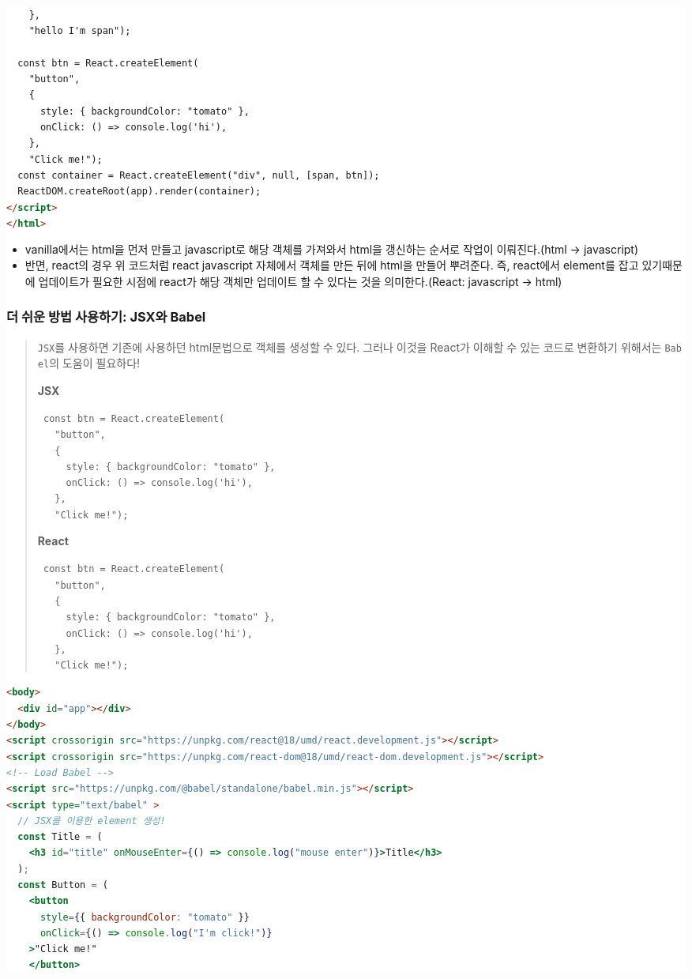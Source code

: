 ```html
    },
    "hello I'm span");

  const btn = React.createElement(
    "button",
    {
      style: { backgroundColor: "tomato" },
      onClick: () => console.log('hi'),
    },
    "Click me!");
  const container = React.createElement("div", null, [span, btn]);
  ReactDOM.createRoot(app).render(container);
</script>
</html>
```
- vanilla에서는 html을 먼저 만들고 javascript로 해당 객체를 가져와서 html을 갱신하는 순서로 작업이 이뤄진다.(html -> javascript)
- 반면, react의 경우 위 코드처럼 react javascript 자체에서 객체를 만든 뒤에 html을 만들어 뿌려준다. 즉, react에서 element를 잡고 있기때문에 업데이트가 필요한 시점에 react가 해당 객체만 업데이트 할 수 있다는 것을 의미한다.(React: javascript -> html)


### 더 쉬운 방법 사용하기: JSX와 Babel
> `JSX`를 사용하면 기존에 사용하던 html문법으로 객체를 생성할 수 있다. 그러나 이것을 React가 이해할 수 있는 코드로 변환하기 위해서는 `Babel`의 도움이 필요하다!
> 
> **JSX**
> ```html
>  const btn = React.createElement(
>    "button",
>    {
>      style: { backgroundColor: "tomato" },
>      onClick: () => console.log('hi'),
>    },
>    "Click me!");
>```
> **React**
> ```html
>  const btn = React.createElement(
>    "button",
>    {
>      style: { backgroundColor: "tomato" },
>      onClick: () => console.log('hi'),
>    },
>    "Click me!");
>```

```html
<body>
  <div id="app"></div>
</body>
<script crossorigin src="https://unpkg.com/react@18/umd/react.development.js"></script>
<script crossorigin src="https://unpkg.com/react-dom@18/umd/react-dom.development.js"></script>
<!-- Load Babel -->
<script src="https://unpkg.com/@babel/standalone/babel.min.js"></script>
<script type="text/babel" >
  // JSX를 이용한 element 생성!
  const Title = (
    <h3 id="title" onMouseEnter={() => console.log("mouse enter")}>Title</h3>
  );
  const Button = (
    <button
      style={{ backgroundColor: "tomato" }}
      onClick={() => console.log("I'm click!")}
    >"Click me!"
    </button>
```